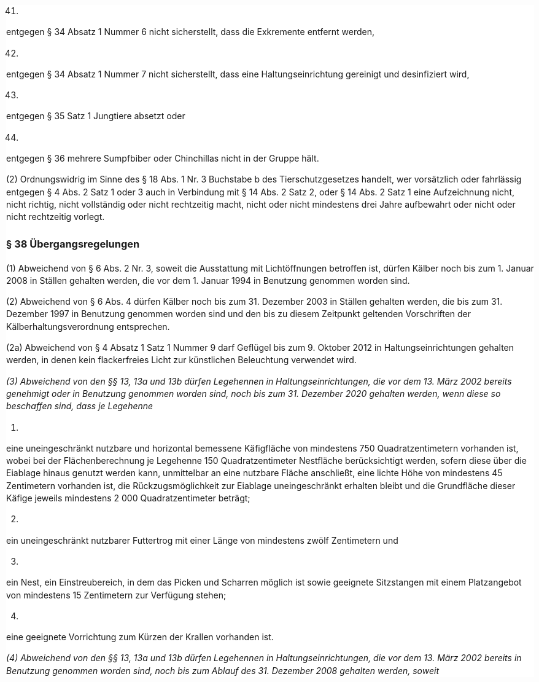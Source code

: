 41.  
entgegen § 34 Absatz 1 Nummer 6 nicht sicherstellt, dass die Exkremente entfernt werden,

42.  
entgegen § 34 Absatz 1 Nummer 7 nicht sicherstellt, dass eine Haltungseinrichtung gereinigt und desinfiziert wird,

43.  
entgegen § 35 Satz 1 Jungtiere absetzt oder

44.  
entgegen § 36 mehrere Sumpfbiber oder Chinchillas nicht in der Gruppe hält.

(2) Ordnungswidrig im Sinne des § 18 Abs. 1 Nr. 3 Buchstabe b des Tierschutzgesetzes handelt, wer vorsätzlich oder fahrlässig entgegen § 4 Abs. 2 Satz 1 oder 3 auch in Verbindung mit § 14 Abs. 2 Satz 2, oder § 14 Abs. 2 Satz 1 eine Aufzeichnung nicht, nicht richtig, nicht vollständig oder nicht rechtzeitig macht, nicht oder nicht mindestens drei Jahre aufbewahrt oder nicht oder nicht rechtzeitig vorlegt.

### § 38 Übergangsregelungen

(1) Abweichend von § 6 Abs. 2 Nr. 3, soweit die Ausstattung mit Lichtöffnungen betroffen ist, dürfen Kälber noch bis zum 1. Januar 2008 in Ställen gehalten werden, die vor dem 1. Januar 1994 in Benutzung genommen worden sind.

(2) Abweichend von § 6 Abs. 4 dürfen Kälber noch bis zum 31. Dezember 2003 in Ställen gehalten werden, die bis zum 31. Dezember 1997 in Benutzung genommen worden sind und den bis zu diesem Zeitpunkt geltenden Vorschriften der Kälberhaltungsverordnung entsprechen.

(2a) Abweichend von § 4 Absatz 1 Satz 1 Nummer 9 darf Geflügel bis zum 9. Oktober 2012 in Haltungseinrichtungen gehalten werden, in denen kein flackerfreies Licht zur künstlichen Beleuchtung verwendet wird.

*(3) Abweichend von den §§ 13, 13a und 13b dürfen Legehennen in Haltungseinrichtungen, die vor dem 13. März 2002 bereits genehmigt oder in Benutzung genommen worden sind, noch bis zum 31. Dezember 2020 gehalten werden, wenn diese so beschaffen sind, dass je Legehenne*

1.  
eine uneingeschränkt nutzbare und horizontal bemessene Käfigfläche von mindestens 750 Quadratzentimetern vorhanden ist, wobei bei der Flächenberechnung je Legehenne 150 Quadratzentimeter Nestfläche berücksichtigt werden, sofern diese über die Eiablage hinaus genutzt werden kann, unmittelbar an eine nutzbare Fläche anschließt, eine lichte Höhe von mindestens 45 Zentimetern vorhanden ist, die Rückzugsmöglichkeit zur Eiablage uneingeschränkt erhalten bleibt und die Grundfläche dieser Käfige jeweils mindestens 2 000 Quadratzentimeter beträgt;

2.  
ein uneingeschränkt nutzbarer Futtertrog mit einer Länge von mindestens zwölf Zentimetern und

3.  
ein Nest, ein Einstreubereich, in dem das Picken und Scharren möglich ist sowie geeignete Sitzstangen mit einem Platzangebot von mindestens 15 Zentimetern zur Verfügung stehen;

4.  
eine geeignete Vorrichtung zum Kürzen der Krallen vorhanden ist.

*(4) Abweichend von den §§ 13, 13a und 13b dürfen Legehennen in Haltungseinrichtungen, die vor dem 13. März 2002 bereits in Benutzung genommen worden sind, noch bis zum Ablauf des 31. Dezember 2008 gehalten werden, soweit*
